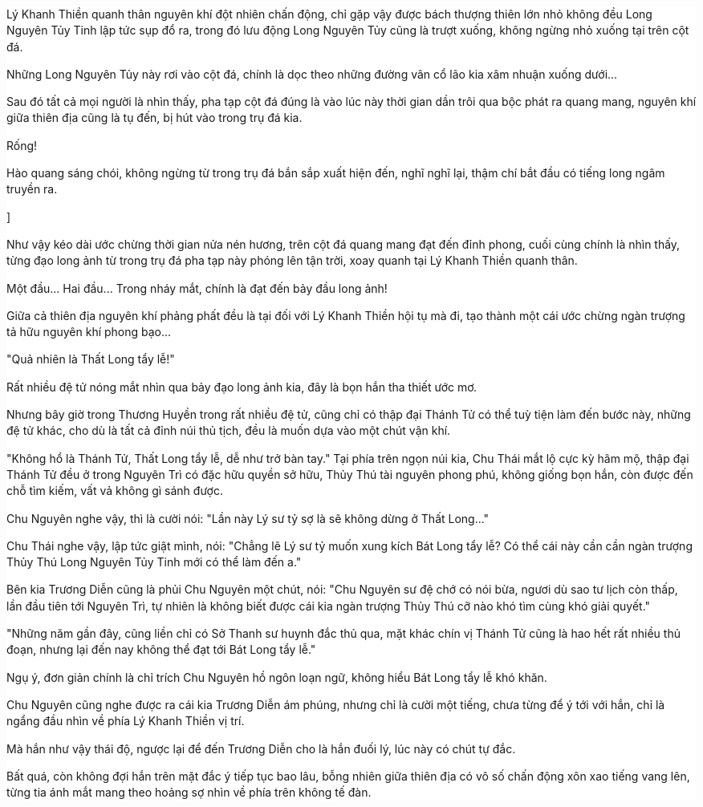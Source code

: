 Lý Khanh Thiền quanh thân nguyên khí đột nhiên chấn động, chỉ gặp vậy được bách thượng thiên lớn nhỏ không đều Long Nguyên Tủy Tinh lập tức sụp đổ ra, trong đó lưu động Long Nguyên Tủy cũng là trượt xuống, không ngừng nhỏ xuống tại trên cột đá.

Những Long Nguyên Tủy này rơi vào cột đá, chính là dọc theo những đường vân cổ lão kia xâm nhuận xuống dưới...

Sau đó tất cả mọi người là nhìn thấy, pha tạp cột đá đúng là vào lúc này thời gian dần trôi qua bộc phát ra quang mang, nguyên khí giữa thiên địa cũng là tụ đến, bị hút vào trong trụ đá kia.

Rống!

Hào quang sáng chói, không ngừng từ trong trụ đá bắn sắp xuất hiện đến, nghĩ nghĩ lại, thậm chí bắt đầu có tiếng long ngâm truyền ra.

]

Như vậy kéo dài ước chừng thời gian nửa nén hương, trên cột đá quang mang đạt đến đỉnh phong, cuối cùng chính là nhìn thấy, từng đạo long ảnh từ trong trụ đá pha tạp này phóng lên tận trời, xoay quanh tại Lý Khanh Thiền quanh thân.

Một đầu... Hai đầu... Trong nháy mắt, chính là đạt đến bảy đầu long ảnh!

Giữa cả thiên địa nguyên khí phảng phất đều là tại đối với Lý Khanh Thiền hội tụ mà đi, tạo thành một cái ước chừng ngàn trượng tả hữu nguyên khí phong bạo...

"Quả nhiên là Thất Long tẩy lễ!"

Rất nhiều đệ tử nóng mắt nhìn qua bảy đạo long ảnh kia, đây là bọn hắn tha thiết ước mơ.

Nhưng bây giờ trong Thương Huyền trong rất nhiều đệ tử, cũng chỉ có thập đại Thánh Tử có thể tuỳ tiện làm đến bước này, những đệ tử khác, cho dù là tất cả đỉnh núi thủ tịch, đều là muốn dựa vào một chút vận khí.

"Không hổ là Thánh Tử, Thất Long tẩy lễ, dễ như trở bàn tay." Tại phía trên ngọn núi kia, Chu Thái mắt lộ cực kỳ hâm mộ, thập đại Thánh Tử đều ở trong Nguyên Trì có đặc hữu quyền sở hữu, Thủy Thú tài nguyên phong phú, không giống bọn hắn, còn được đến chỗ tìm kiếm, vất vả không gì sánh được.

Chu Nguyên nghe vậy, thì là cười nói: "Lần này Lý sư tỷ sợ là sẽ không dừng ở Thất Long..."

Chu Thái nghe vậy, lập tức giật mình, nói: "Chẳng lẽ Lý sư tỷ muốn xung kích Bát Long tẩy lễ? Có thể cái này cần cần ngàn trượng Thủy Thú Long Nguyên Tủy Tinh mới có thể làm đến a."

Bên kia Trương Diễn cũng là phủi Chu Nguyên một chút, nói: "Chu Nguyên sư đệ chớ có nói bừa, ngươi dù sao tư lịch còn thấp, lần đầu tiên tới Nguyên Trì, tự nhiên là không biết được cái kia ngàn trượng Thủy Thú cỡ nào khó tìm cùng khó giải quyết."

"Những năm gần đây, cũng liền chỉ có Sở Thanh sư huynh đắc thủ qua, mặt khác chín vị Thánh Tử cũng là hao hết rất nhiều thủ đoạn, nhưng lại đến nay không thể đạt tới Bát Long tẩy lễ."

Ngụ ý, đơn giản chính là chỉ trích Chu Nguyên hồ ngôn loạn ngữ, không hiểu Bát Long tẩy lễ khó khăn.

Chu Nguyên cũng nghe được ra cái kia Trương Diễn ám phúng, nhưng chỉ là cười một tiếng, chưa từng để ý tới với hắn, chỉ là ngẩng đầu nhìn về phía Lý Khanh Thiền vị trí.

Mà hắn như vậy thái độ, ngược lại để đến Trương Diễn cho là hắn đuối lý, lúc này có chút tự đắc.

Bất quá, còn không đợi hắn trên mặt đắc ý tiếp tục bao lâu, bỗng nhiên giữa thiên địa có vô số chấn động xôn xao tiếng vang lên, từng tia ánh mắt mang theo hoảng sợ nhìn về phía trên không tế đàn.
